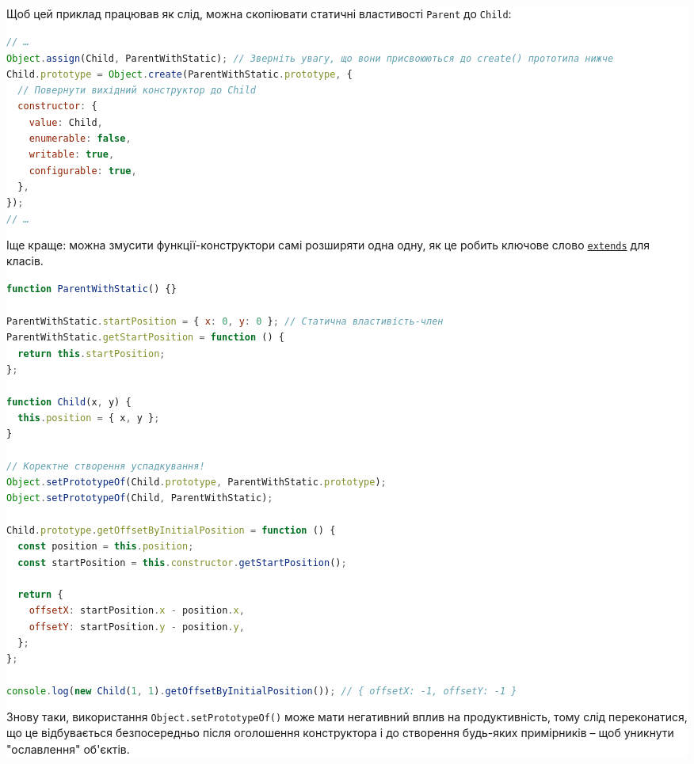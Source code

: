 Щоб цей приклад працював як слід, можна скопіювати статичні властивості `Parent` до `Child`:

```js
// …
Object.assign(Child, ParentWithStatic); // Зверніть увагу, що вони присвоюються до create() прототипа нижче
Child.prototype = Object.create(ParentWithStatic.prototype, {
  // Повернути вихідний конструктор до Child
  constructor: {
    value: Child,
    enumerable: false,
    writable: true,
    configurable: true,
  },
});
// …
```

Іще краще: можна змусити функції-конструктори самі розширяти одна одну, як це робить ключове слово [`extends`](/uk/docs/Web/JavaScript/Reference/Classes/extends) для класів.

```js
function ParentWithStatic() {}

ParentWithStatic.startPosition = { x: 0, y: 0 }; // Статична властивість-член
ParentWithStatic.getStartPosition = function () {
  return this.startPosition;
};

function Child(x, y) {
  this.position = { x, y };
}

// Коректне створення успадкування!
Object.setPrototypeOf(Child.prototype, ParentWithStatic.prototype);
Object.setPrototypeOf(Child, ParentWithStatic);

Child.prototype.getOffsetByInitialPosition = function () {
  const position = this.position;
  const startPosition = this.constructor.getStartPosition();

  return {
    offsetX: startPosition.x - position.x,
    offsetY: startPosition.y - position.y,
  };
};

console.log(new Child(1, 1).getOffsetByInitialPosition()); // { offsetX: -1, offsetY: -1 }
```

Знову таки, використання `Object.setPrototypeOf()` може мати негативний вплив на продуктивність, тому слід переконатися, що це відбувається безпосередньо після оголошення конструктора і до створення будь-яких примірників – щоб уникнути "ославлення" об'єктів.
